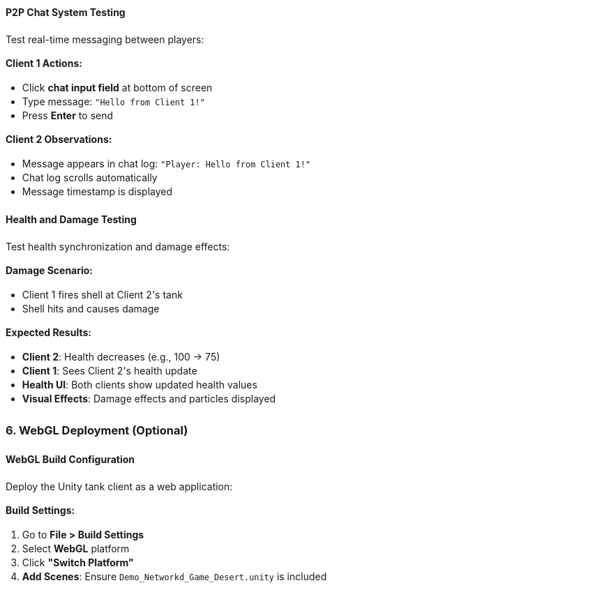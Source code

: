 #### P2P Chat System Testing
Test real-time messaging between players:

**Client 1 Actions:**
- Click **chat input field** at bottom of screen
- Type message: `"Hello from Client 1!"`
- Press **Enter** to send

**Client 2 Observations:**
- Message appears in chat log: `"Player: Hello from Client 1!"`
- Chat log scrolls automatically
- Message timestamp is displayed


#### Health and Damage Testing
Test health synchronization and damage effects:

**Damage Scenario:**
- Client 1 fires shell at Client 2's tank
- Shell hits and causes damage

**Expected Results:**
- **Client 2**: Health decreases (e.g., 100 → 75)
- **Client 1**: Sees Client 2's health update
- **Health UI**: Both clients show updated health values
- **Visual Effects**: Damage effects and particles displayed


### 6. WebGL Deployment (Optional)

#### WebGL Build Configuration
Deploy the Unity tank client as a web application:

**Build Settings:**
1. Go to **File > Build Settings**
2. Select **WebGL** platform
3. Click **"Switch Platform"**
4. **Add Scenes**: Ensure `Demo_Networkd_Game_Desert.unity` is included
